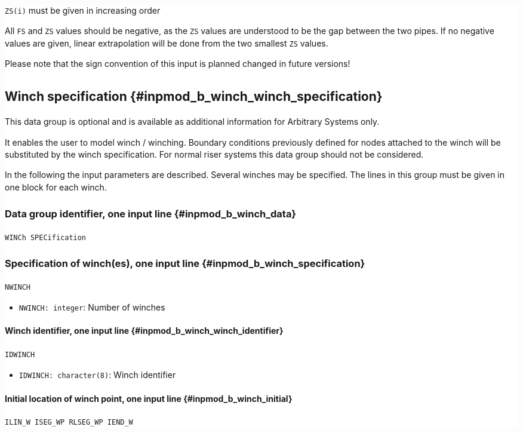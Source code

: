 `ZS(i)` must be given in increasing order

All `FS` and `ZS` values should be negative, as the `ZS` values are 
understood to be the gap between the two pipes. If no negative values are
given, linear extrapolation will be done from the two smallest `ZS` 
values.

Please note that the sign convention of this input is planned changed
in future versions!


##  Winch specification {#inpmod_b_winch_winch_specification}
This data group is optional and is available as additional information for Arbitrary Systems only.

It enables the user to model winch / winching. Boundary conditions previously defined for nodes attached
to the winch will be substituted by the winch specification. For normal riser systems this data group should not be considered.

In the following the input parameters are described. Several winches may be specified. The lines in this group must be given in one block for each winch.



### Data group identifier, one input line {#inpmod_b_winch_data}

~~~
WINCh SPECification
~~~



### Specification of winch(es), one input line {#inpmod_b_winch_specification}

~~~
NWINCH
~~~

- `NWINCH: integer`: Number of winches



#### Winch identifier, one input line {#inpmod_b_winch_winch_identifier}

~~~
IDWINCH
~~~

- `IDWINCH: character(8)`: Winch identifier



#### Initial location of winch point, one input line {#inpmod_b_winch_initial}

~~~
ILIN_W ISEG_WP RLSEG_WP IEND_W
~~~
